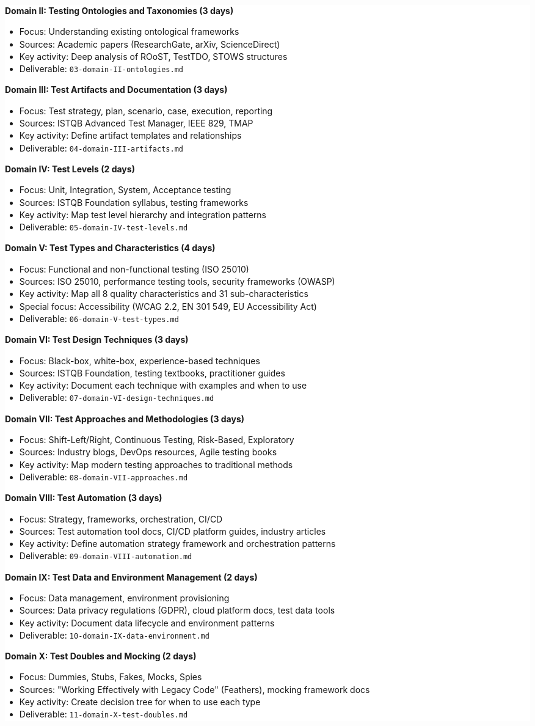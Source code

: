 **Domain II: Testing Ontologies and Taxonomies (3 days)**
- Focus: Understanding existing ontological frameworks
- Sources: Academic papers (ResearchGate, arXiv, ScienceDirect)
- Key activity: Deep analysis of ROoST, TestTDO, STOWS structures
- Deliverable: `03-domain-II-ontologies.md`

**Domain III: Test Artifacts and Documentation (3 days)**
- Focus: Test strategy, plan, scenario, case, execution, reporting
- Sources: ISTQB Advanced Test Manager, IEEE 829, TMAP
- Key activity: Define artifact templates and relationships
- Deliverable: `04-domain-III-artifacts.md`

**Domain IV: Test Levels (2 days)**
- Focus: Unit, Integration, System, Acceptance testing
- Sources: ISTQB Foundation syllabus, testing frameworks
- Key activity: Map test level hierarchy and integration patterns
- Deliverable: `05-domain-IV-test-levels.md`

**Domain V: Test Types and Characteristics (4 days)**
- Focus: Functional and non-functional testing (ISO 25010)
- Sources: ISO 25010, performance testing tools, security frameworks (OWASP)
- Key activity: Map all 8 quality characteristics and 31 sub-characteristics
- Special focus: Accessibility (WCAG 2.2, EN 301 549, EU Accessibility Act)
- Deliverable: `06-domain-V-test-types.md`

**Domain VI: Test Design Techniques (3 days)**
- Focus: Black-box, white-box, experience-based techniques
- Sources: ISTQB Foundation, testing textbooks, practitioner guides
- Key activity: Document each technique with examples and when to use
- Deliverable: `07-domain-VI-design-techniques.md`

**Domain VII: Test Approaches and Methodologies (3 days)**
- Focus: Shift-Left/Right, Continuous Testing, Risk-Based, Exploratory
- Sources: Industry blogs, DevOps resources, Agile testing books
- Key activity: Map modern testing approaches to traditional methods
- Deliverable: `08-domain-VII-approaches.md`

**Domain VIII: Test Automation (3 days)**
- Focus: Strategy, frameworks, orchestration, CI/CD
- Sources: Test automation tool docs, CI/CD platform guides, industry articles
- Key activity: Define automation strategy framework and orchestration patterns
- Deliverable: `09-domain-VIII-automation.md`

**Domain IX: Test Data and Environment Management (2 days)**
- Focus: Data management, environment provisioning
- Sources: Data privacy regulations (GDPR), cloud platform docs, test data tools
- Key activity: Document data lifecycle and environment patterns
- Deliverable: `10-domain-IX-data-environment.md`

**Domain X: Test Doubles and Mocking (2 days)**
- Focus: Dummies, Stubs, Fakes, Mocks, Spies
- Sources: "Working Effectively with Legacy Code" (Feathers), mocking framework docs
- Key activity: Create decision tree for when to use each type
- Deliverable: `11-domain-X-test-doubles.md`
